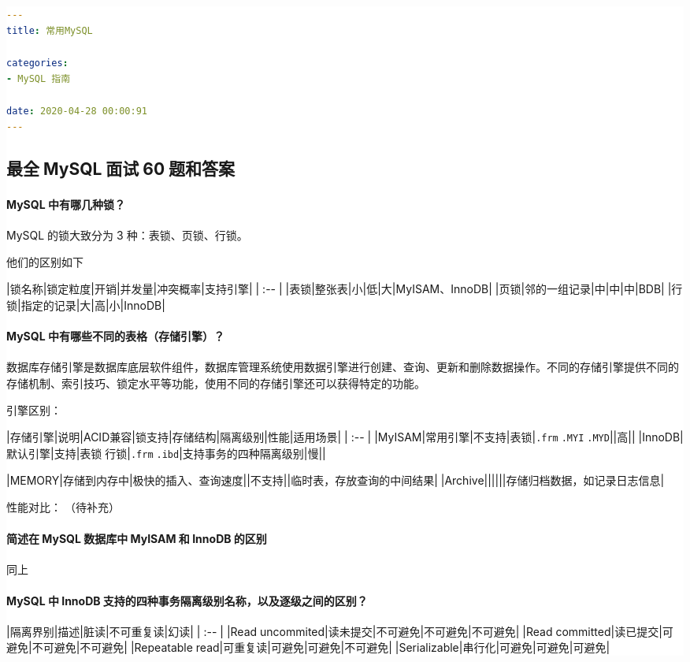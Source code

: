 ```yaml
---
title: 常用MySQL

categories:
- MySQL 指南

date: 2020-04-28 00:00:91
---
```

## 最全 MySQL 面试 60 题和答案
#### MySQL 中有哪几种锁？
MySQL 的锁大致分为 3 种：表锁、页锁、行锁。

他们的区别如下

|锁名称|锁定粒度|开销|并发量|冲突概率|支持引擎|
| :-- |
|表锁|整张表|小|低|大|MyISAM、InnoDB|
|页锁|邻的一组记录|中|中|中|BDB|
|行锁|指定的记录|大|高|小|InnoDB|

#### MySQL 中有哪些不同的表格（存储引擎）？
数据库存储引擎是数据库底层软件组件，数据库管理系统使用数据引擎进行创建、查询、更新和删除数据操作。不同的存储引擎提供不同的存储机制、索引技巧、锁定水平等功能，使用不同的存储引擎还可以获得特定的功能。

引擎区别：

|存储引擎|说明|ACID兼容|锁支持|存储结构|隔离级别|性能|适用场景|
| :-- |
|MyISAM|常用引擎|不支持|表锁|`.frm` `.MYI` `.MYD`||高||
|InnoDB|默认引擎|支持|表锁 行锁|`.frm` `.ibd`|支持事务的四种隔离级别|慢||



|MEMORY|存储到内存中|极快的插入、查询速度||不支持||临时表，存放查询的中间结果|
|Archive||||||存储归档数据，如记录日志信息|

性能对比：
（待补充）

#### 简述在 MySQL 数据库中 MyISAM 和 InnoDB 的区别
同上

#### MySQL 中 InnoDB 支持的四种事务隔离级别名称，以及逐级之间的区别？

|隔离界别|描述|脏读|不可重复读|幻读|
| :-- |
|Read uncommited|读未提交|不可避免|不可避免|不可避免|
|Read committed|读已提交|可避免|不可避免|不可避免|
|Repeatable read|可重复读|可避免|可避免|不可避免|
|Serializable|串行化|可避免|可避免|可避免|

